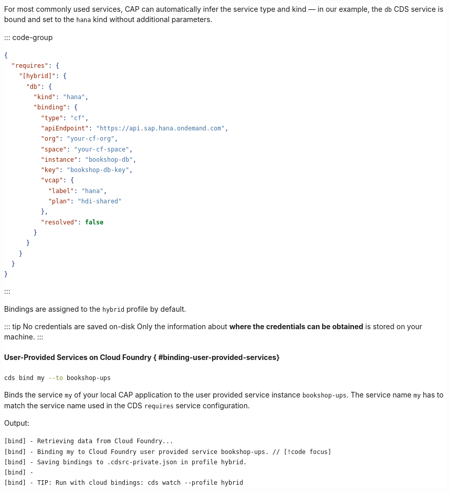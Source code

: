 For most commonly used services, CAP can automatically infer the service type and kind — in our example, the `db` CDS service is bound and set to the `hana` kind without additional parameters.

::: code-group
```json {5}[.cdsrc-private.json]
{
  "requires": {
    "[hybrid]": {
      "db": {
        "kind": "hana",
        "binding": {
          "type": "cf",
          "apiEndpoint": "https://api.sap.hana.ondemand.com",
          "org": "your-cf-org",
          "space": "your-cf-space",
          "instance": "bookshop-db",
          "key": "bookshop-db-key",
          "vcap": {
            "label": "hana",
            "plan": "hdi-shared"
          },
          "resolved": false
        }
      }
    }
  }
}
```
:::

Bindings are assigned to the `hybrid` profile by default.

::: tip No credentials are saved on-disk
Only the information about **where the credentials can be obtained** is stored on your machine.
:::

#### User-Provided Services on Cloud Foundry { #binding-user-provided-services}

```sh
cds bind my --to bookshop-ups
```

Binds the service `my` of your local CAP application to the user provided service instance `bookshop-ups`. The service name `my` has to match the service name used in the CDS `requires` service configuration.

Output:

```log
[bind] - Retrieving data from Cloud Foundry...
[bind] - Binding my to Cloud Foundry user provided service bookshop-ups. // [!code focus]
[bind] - Saving bindings to .cdsrc-private.json in profile hybrid.
[bind] -
[bind] - TIP: Run with cloud bindings: cds watch --profile hybrid
```
